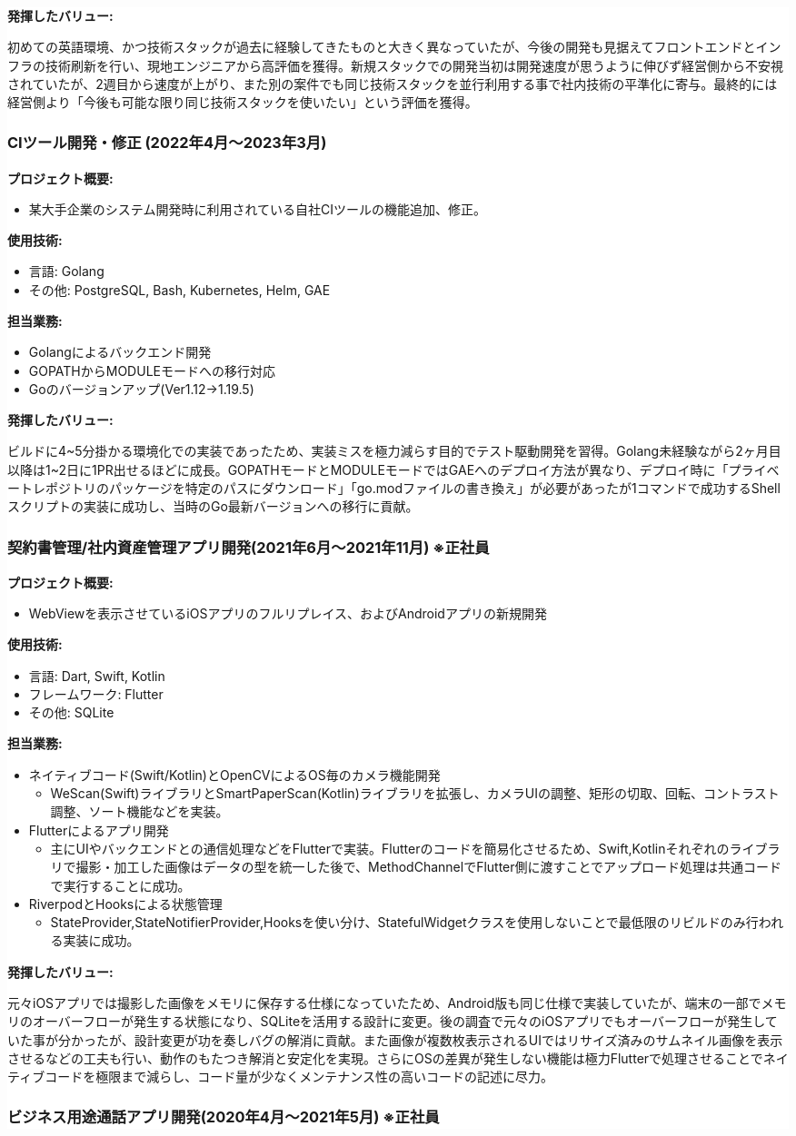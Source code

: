 **発揮したバリュー:**

初めての英語環境、かつ技術スタックが過去に経験してきたものと大きく異なっていたが、今後の開発も見据えてフロントエンドとインフラの技術刷新を行い、現地エンジニアから高評価を獲得。新規スタックでの開発当初は開発速度が思うように伸びず経営側から不安視されていたが、2週目から速度が上がり、また別の案件でも同じ技術スタックを並行利用する事で社内技術の平準化に寄与。最終的には経営側より「今後も可能な限り同じ技術スタックを使いたい」という評価を獲得。

### **CIツール開発・修正 (2022年4月〜2023年3月)**

**プロジェクト概要:**

- 某大手企業のシステム開発時に利用されている自社CIツールの機能追加、修正。

**使用技術:**

- 言語: Golang
- その他: PostgreSQL, Bash, Kubernetes, Helm, GAE

**担当業務:**
- Golangによるバックエンド開発
- GOPATHからMODULEモードへの移行対応
- Goのバージョンアップ(Ver1.12→1.19.5)

**発揮したバリュー:**

ビルドに4~5分掛かる環境化での実装であったため、実装ミスを極力減らす目的でテスト駆動開発を習得。Golang未経験ながら2ヶ月目以降は1~2日に1PR出せるほどに成長。GOPATHモードとMODULEモードではGAEへのデプロイ方法が異なり、デプロイ時に「プライベートレポジトリのパッケージを特定のパスにダウンロード」「go.modファイルの書き換え」が必要があったが1コマンドで成功するShellスクリプトの実装に成功し、当時のGo最新バージョンへの移行に貢献。

### **契約書管理/社内資産管理アプリ開発(2021年6月〜2021年11月) ※正社員**

**プロジェクト概要:**

- WebViewを表示させているiOSアプリのフルリプレイス、およびAndroidアプリの新規開発

**使用技術:**

- 言語: Dart, Swift, Kotlin
- フレームワーク: Flutter
- その他: SQLite

**担当業務:**
- ネイティブコード(Swift/Kotlin)とOpenCVによるOS毎のカメラ機能開発
  - WeScan(Swift)ライブラリとSmartPaperScan(Kotlin)ライブラリを拡張し、カメラUIの調整、矩形の切取、回転、コントラスト調整、ソート機能などを実装。
- Flutterによるアプリ開発
  - 主にUIやバックエンドとの通信処理などをFlutterで実装。Flutterのコードを簡易化させるため、Swift,Kotlinそれぞれのライブラリで撮影・加工した画像はデータの型を統一した後で、MethodChannelでFlutter側に渡すことでアップロード処理は共通コードで実行することに成功。
- RiverpodとHooksによる状態管理
  - StateProvider,StateNotifierProvider,Hooksを使い分け、StatefulWidgetクラスを使用しないことで最低限のリビルドのみ行われる実装に成功。

**発揮したバリュー:**

元々iOSアプリでは撮影した画像をメモリに保存する仕様になっていたため、Android版も同じ仕様で実装していたが、端末の一部でメモリのオーバーフローが発生する状態になり、SQLiteを活用する設計に変更。後の調査で元々のiOSアプリでもオーバーフローが発生していた事が分かったが、設計変更が功を奏しバグの解消に貢献。また画像が複数枚表示されるUIではリサイズ済みのサムネイル画像を表示させるなどの工夫も行い、動作のもたつき解消と安定化を実現。さらにOSの差異が発生しない機能は極力Flutterで処理させることでネイティブコードを極限まで減らし、コード量が少なくメンテナンス性の高いコードの記述に尽力。

### **ビジネス用途通話アプリ開発(2020年4月〜2021年5月) ※正社員**
